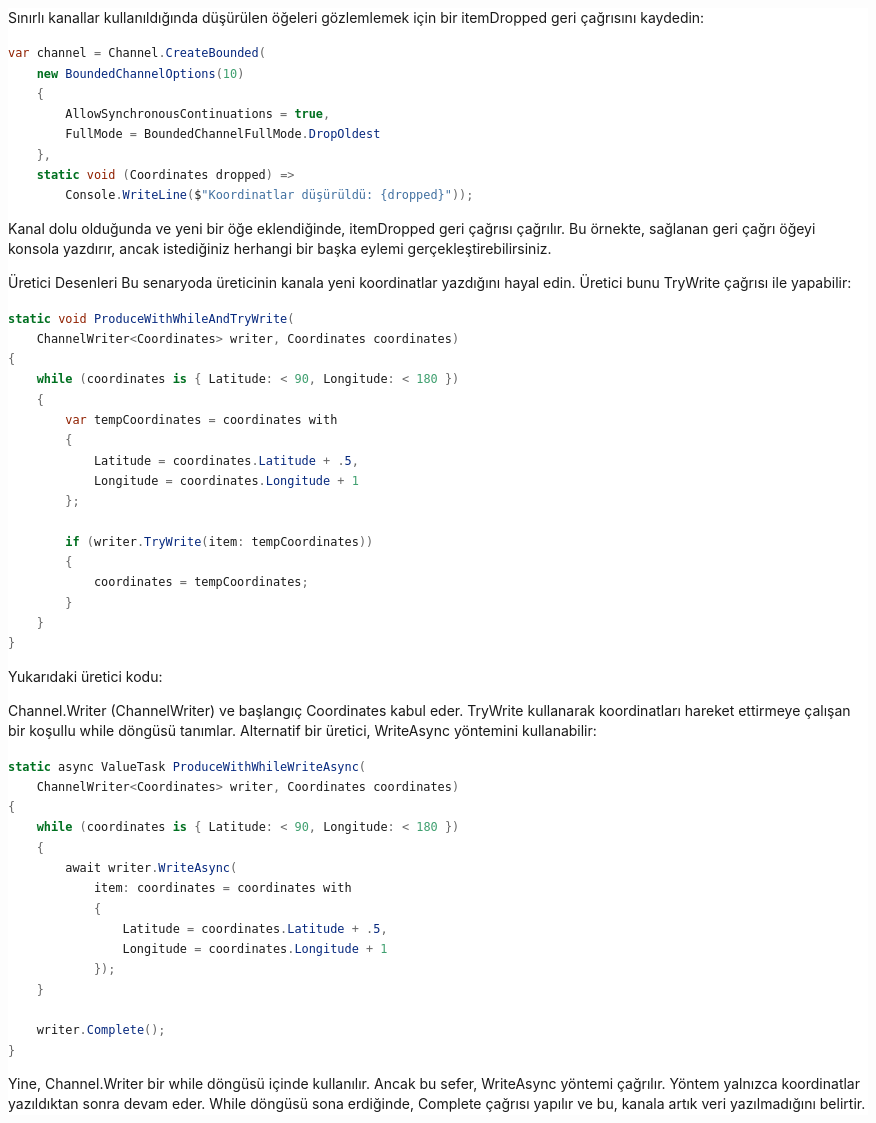 Sınırlı kanallar kullanıldığında düşürülen öğeleri gözlemlemek için bir itemDropped geri çağrısını kaydedin:

```csharp
var channel = Channel.CreateBounded(
    new BoundedChannelOptions(10)
    {
        AllowSynchronousContinuations = true,
        FullMode = BoundedChannelFullMode.DropOldest
    },
    static void (Coordinates dropped) =>
        Console.WriteLine($"Koordinatlar düşürüldü: {dropped}"));
```
Kanal dolu olduğunda ve yeni bir öğe eklendiğinde, itemDropped geri çağrısı çağrılır. Bu örnekte, sağlanan geri çağrı öğeyi konsola yazdırır, ancak istediğiniz herhangi bir başka eylemi gerçekleştirebilirsiniz.

Üretici Desenleri
Bu senaryoda üreticinin kanala yeni koordinatlar yazdığını hayal edin. Üretici bunu TryWrite çağrısı ile yapabilir:

```csharp
static void ProduceWithWhileAndTryWrite(
    ChannelWriter<Coordinates> writer, Coordinates coordinates)
{
    while (coordinates is { Latitude: < 90, Longitude: < 180 })
    {
        var tempCoordinates = coordinates with
        {
            Latitude = coordinates.Latitude + .5,
            Longitude = coordinates.Longitude + 1
        };

        if (writer.TryWrite(item: tempCoordinates))
        {
            coordinates = tempCoordinates;
        }
    }
}
```
Yukarıdaki üretici kodu:

Channel<Coordinates>.Writer (ChannelWriter<Coordinates>) ve başlangıç Coordinates kabul eder.
TryWrite kullanarak koordinatları hareket ettirmeye çalışan bir koşullu while döngüsü tanımlar.
Alternatif bir üretici, WriteAsync yöntemini kullanabilir:

```csharp
static async ValueTask ProduceWithWhileWriteAsync(
    ChannelWriter<Coordinates> writer, Coordinates coordinates)
{
    while (coordinates is { Latitude: < 90, Longitude: < 180 })
    {
        await writer.WriteAsync(
            item: coordinates = coordinates with
            {
                Latitude = coordinates.Latitude + .5,
                Longitude = coordinates.Longitude + 1
            });
    }

    writer.Complete();
}
```
Yine, Channel<Coordinates>.Writer bir while döngüsü içinde kullanılır. Ancak bu sefer, WriteAsync yöntemi çağrılır. Yöntem yalnızca koordinatlar yazıldıktan sonra devam eder. While döngüsü sona erdiğinde, Complete çağrısı yapılır ve bu, kanala artık veri yazılmadığını belirtir.
